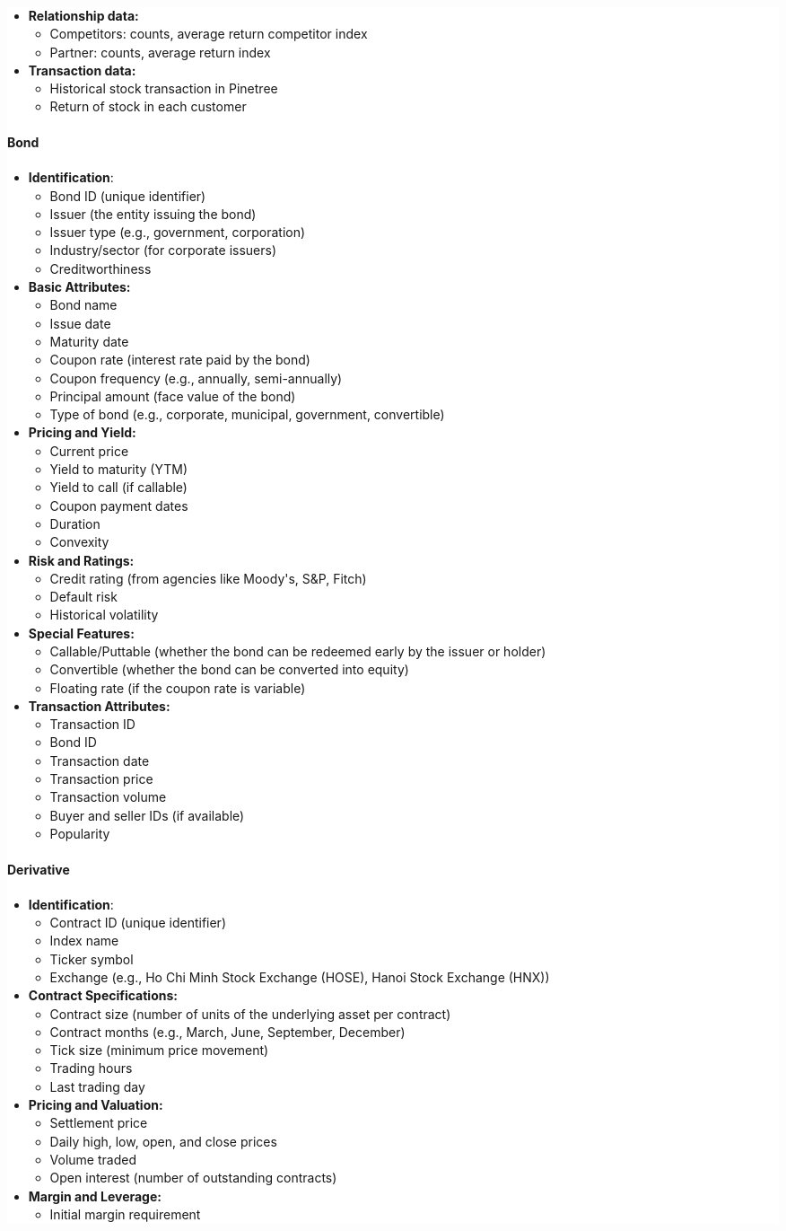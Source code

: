 - **Relationship data:**
	- Competitors: counts, average return competitor index
	- Partner: counts, average return index
- **Transaction data:**
	- Historical stock transaction in Pinetree
	- Return of stock in each customer
#### Bond
- **Identification**:
	- Bond ID (unique identifier)
	- Issuer (the entity issuing the bond)
	- Issuer type (e.g., government, corporation)
	- Industry/sector (for corporate issuers)
	- Creditworthiness
- **Basic Attributes:**
	- Bond name
	- Issue date
	- Maturity date
	- Coupon rate (interest rate paid by the bond)
	- Coupon frequency (e.g., annually, semi-annually)
	- Principal amount (face value of the bond)
	- Type of bond (e.g., corporate, municipal, government, convertible)
- **Pricing and Yield:**
	- Current price
	- Yield to maturity (YTM)
	- Yield to call (if callable)
	- Coupon payment dates
	- Duration
	- Convexity
- **Risk and Ratings:**
	- Credit rating (from agencies like Moody's, S&P, Fitch)
	- Default risk
	- Historical volatility
- **Special Features:**
	- Callable/Puttable (whether the bond can be redeemed early by the issuer or holder)
	- Convertible (whether the bond can be converted into equity)
	- Floating rate (if the coupon rate is variable)
- **Transaction Attributes:**
	- Transaction ID
	- Bond ID
	- Transaction date
	- Transaction price
	- Transaction volume
	- Buyer and seller IDs (if available)
	- Popularity
#### Derivative
- **Identification**:
	- Contract ID (unique identifier)
	- Index name
	- Ticker symbol
	- Exchange (e.g., Ho Chi Minh Stock Exchange (HOSE), Hanoi Stock Exchange (HNX))
- **Contract Specifications:**
	- Contract size (number of units of the underlying asset per contract)
	- Contract months (e.g., March, June, September, December)
	- Tick size (minimum price movement)
	- Trading hours
	- Last trading day
- **Pricing and Valuation:**
	- Settlement price
	- Daily high, low, open, and close prices
	- Volume traded
	- Open interest (number of outstanding contracts)
- **Margin and Leverage:**
	- Initial margin requirement